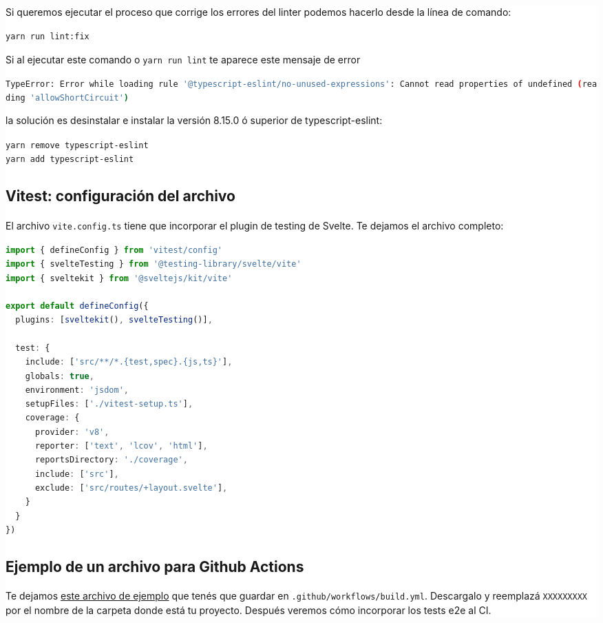 Si queremos ejecutar el proceso que corrige los errores del linter podemos hacerlo desde la línea de comando:

```bash
yarn run lint:fix
```

Si al ejecutar este comando o `yarn run lint` te aparece este mensaje de error

```bash
TypeError: Error while loading rule '@typescript-eslint/no-unused-expressions': Cannot read properties of undefined (reading 'allowShortCircuit')
```

la solución es desinstalar e instalar la versión 8.15.0 ó superior de typescript-eslint:

```bash
yarn remove typescript-eslint
yarn add typescript-eslint
```

## Vitest: configuración del archivo

El archivo `vite.config.ts` tiene que incorporar el plugin de testing de Svelte. Te dejamos el archivo completo:

```ts
import { defineConfig } from 'vitest/config'
import { svelteTesting } from '@testing-library/svelte/vite'
import { sveltekit } from '@sveltejs/kit/vite'

export default defineConfig({
  plugins: [sveltekit(), svelteTesting()],

  test: {
    include: ['src/**/*.{test,spec}.{js,ts}'],
    globals: true,
    environment: 'jsdom',
    setupFiles: ['./vitest-setup.ts'],
    coverage: {
      provider: 'v8',
      reporter: ['text', 'lcov', 'html'],
      reportsDirectory: './coverage',
      include: ['src'],
      exclude: ['src/routes/+layout.svelte'],
    }
  }
})
```

## Ejemplo de un archivo para Github Actions

Te dejamos [este archivo de ejemplo](./build_svelte.yml) que tenés que guardar en `.github/workflows/build.yml`. Descargalo y reemplazá `XXXXXXXXX` por el nombre de la carpeta donde está tu proyecto. Después veremos cómo incorporar los tests e2e al CI.
